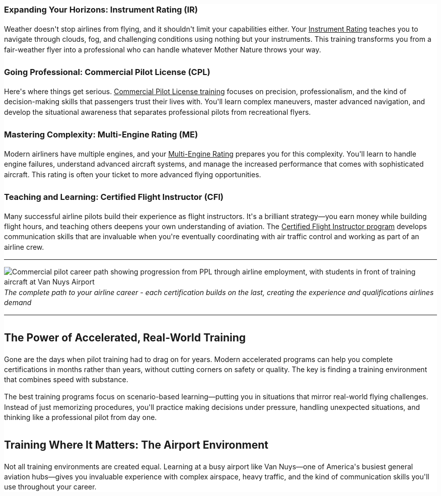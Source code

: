 ### Expanding Your Horizons: Instrument Rating (IR)

Weather doesn't stop airlines from flying, and it shouldn't limit your capabilities either. Your [Instrument Rating](/programs/instrument-rating/) teaches you to navigate through clouds, fog, and challenging conditions using nothing but your instruments. This training transforms you from a fair-weather flyer into a professional who can handle whatever Mother Nature throws your way.

### Going Professional: Commercial Pilot License (CPL)

Here's where things get serious. [Commercial Pilot License training](/programs/commercial-pilot/) focuses on precision, professionalism, and the kind of decision-making skills that passengers trust their lives with. You'll learn complex maneuvers, master advanced navigation, and develop the situational awareness that separates professional pilots from recreational flyers.

### Mastering Complexity: Multi-Engine Rating (ME)

Modern airliners have multiple engines, and your [Multi-Engine Rating](/programs/multi-engine-rating) prepares you for this complexity. You'll learn to handle engine failures, understand advanced aircraft systems, and manage the increased performance that comes with sophisticated aircraft. This rating is often your ticket to more advanced flying opportunities.

### Teaching and Learning: Certified Flight Instructor (CFI)

Many successful airline pilots build their experience as flight instructors. It's a brilliant strategy—you earn money while building flight hours, and teaching others deepens your own understanding of aviation. The [Certified Flight Instructor program](/programs/certified-flight-instructor/) develops communication skills that are invaluable when you're eventually coordinating with air traffic control and working as part of an airline crew.

---

![Commercial pilot career path showing progression from PPL through airline employment, with students in front of training aircraft at Van Nuys Airport](/blog/lafa-aircraft-flying.jpg)
_The complete path to your airline career - each certification builds on the last, creating the experience and qualifications airlines demand_

---

## The Power of Accelerated, Real-World Training

Gone are the days when pilot training had to drag on for years. Modern accelerated programs can help you complete certifications in months rather than years, without cutting corners on safety or quality. The key is finding a training environment that combines speed with substance.

The best training programs focus on scenario-based learning—putting you in situations that mirror real-world flying challenges. Instead of just memorizing procedures, you'll practice making decisions under pressure, handling unexpected situations, and thinking like a professional pilot from day one.

## Training Where It Matters: The Airport Environment

Not all training environments are created equal. Learning at a busy airport like Van Nuys—one of America's busiest general aviation hubs—gives you invaluable experience with complex airspace, heavy traffic, and the kind of communication skills you'll use throughout your career.
